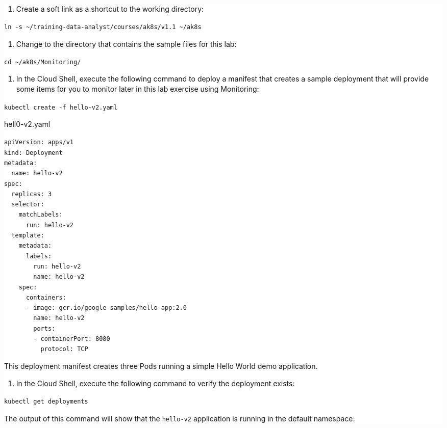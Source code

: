 1. Create a soft link as a shortcut to the working directory:

```
ln -s ~/training-data-analyst/courses/ak8s/v1.1 ~/ak8s
```



1. Change to the directory that contains the sample files for this lab:

```
cd ~/ak8s/Monitoring/
```



1. In the Cloud Shell, execute the following command to deploy a manifest that creates a sample deployment that will provide some items for you to monitor later in this lab exercise using Monitoring:

```
kubectl create -f hello-v2.yaml
```

hell0-v2.yaml

```
apiVersion: apps/v1
kind: Deployment
metadata:
  name: hello-v2
spec:
  replicas: 3
  selector:
    matchLabels:
      run: hello-v2
  template:
    metadata:
      labels:
        run: hello-v2
        name: hello-v2
    spec:
      containers:
      - image: gcr.io/google-samples/hello-app:2.0
        name: hello-v2
        ports:
        - containerPort: 8080
          protocol: TCP
```



This deployment manifest creates three Pods running a simple Hello World demo application.

1. In the Cloud Shell, execute the following command to verify the deployment exists:

```
kubectl get deployments
```



The output of this command will show that the `hello-v2` application is running in the default namespace:

